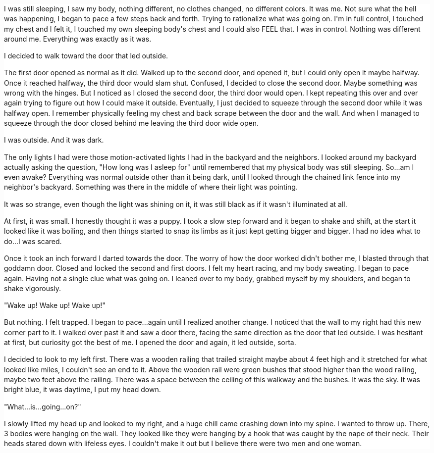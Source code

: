 I was still sleeping, I saw my body, nothing different, no clothes changed, no different colors. It was me. Not sure what the hell was happening, I began to pace a few steps back and forth. Trying to rationalize what was going on. I'm in full control, I touched my chest and I felt it, I touched my own sleeping body's chest and I could also FEEL that. I was in control. Nothing was different around me. Everything was exactly as it was. 

I decided to walk toward the door that led outside. 

The first door opened as normal as it did. Walked up to the second door, and opened it, but I could only open it maybe halfway. Once it reached halfway, the third door would slam shut. Confused, I decided to close the second door. Maybe something was wrong with the hinges. But I noticed as I closed the second door, the third door would open. I kept repeating this over and over again trying to figure out how I could make it outside. Eventually, I just decided to squeeze through the second door while it was halfway open. I remember physically feeling my chest and back scrape between the door and the wall. And when I managed to squeeze through the door closed behind me leaving the third door wide open. 

I was outside. And it was dark. 

The only lights I had were those motion-activated lights I had in the backyard and the neighbors. I looked around my backyard actually asking the question, "How long was I asleep for" until remembered that my physical body was still sleeping. So...am I even awake? Everything was normal outside other than it being dark, until I looked through the chained link fence into my neighbor's backyard. Something was there in the middle of where their light was pointing. 

It was so strange, even though the light was shining on it, it was still black as if it wasn't illuminated at all.

At first, it was small. I honestly thought it was a puppy. I took a slow step forward and it began to shake and shift, at the start it looked like it was boiling, and then things started to snap its limbs as it just kept getting bigger and bigger. I had no idea what to do...I was scared. 

Once it took an inch forward I darted towards the door. The worry of how the door worked didn't bother me, I blasted through that goddamn door. Closed and locked the second and first doors. I felt my heart racing, and my body sweating.  I began to pace again. Having not a single clue what was going on. I leaned over to my body, grabbed myself by my shoulders, and began to shake vigorously. 

"Wake up! Wake up! Wake up!"

But nothing. I felt trapped. I began to pace...again until I realized another change. I noticed that the wall to my right had this new corner part to it. I walked over past it and saw a door there, facing the same direction as the door that led outside. I was hesitant at first, but curiosity got the best of me. I opened the door and again, it led outside, sorta.

I decided to look to my left first. There was a wooden railing that trailed straight maybe about 4 feet high and it stretched for what looked like miles, I couldn't see an end to it. Above the wooden rail were green bushes that stood higher than the wood railing, maybe two feet above the railing. There was a space between the ceiling of this walkway and the bushes. It was the sky. It was bright blue, it was daytime, I put my head down.

"What...is...going...on?"

I slowly lifted my head up and looked to my right, and a huge chill came crashing down into my spine. I wanted to throw up. There, 3 bodies were hanging on the wall. They looked like they were hanging by a hook that was caught by the nape of their neck. Their heads stared down with lifeless eyes. I couldn't make it out but I believe there were two men and one woman. 
